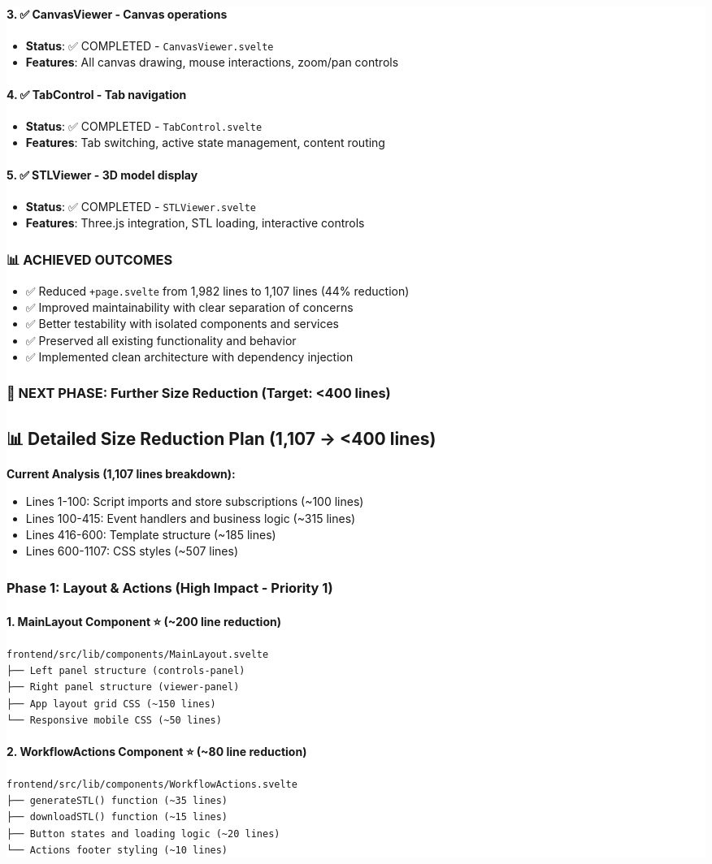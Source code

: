 #### 3. ✅ **CanvasViewer** - Canvas operations
- **Status**: ✅ COMPLETED - `CanvasViewer.svelte`
- **Features**: All canvas drawing, mouse interactions, zoom/pan controls

#### 4. ✅ **TabControl** - Tab navigation
- **Status**: ✅ COMPLETED - `TabControl.svelte`
- **Features**: Tab switching, active state management, content routing

#### 5. ✅ **STLViewer** - 3D model display
- **Status**: ✅ COMPLETED - `STLViewer.svelte`
- **Features**: Three.js integration, STL loading, interactive controls

### 📊 ACHIEVED OUTCOMES
- ✅ Reduced `+page.svelte` from 1,982 lines to 1,107 lines (44% reduction)
- ✅ Improved maintainability with clear separation of concerns
- ✅ Better testability with isolated components and services
- ✅ Preserved all existing functionality and behavior
- ✅ Implemented clean architecture with dependency injection

### 🎯 NEXT PHASE: Further Size Reduction (Target: <400 lines)

## 📊 Detailed Size Reduction Plan (1,107 → <400 lines)

**Current Analysis (1,107 lines breakdown):**
- Lines 1-100: Script imports and store subscriptions (~100 lines)
- Lines 100-415: Event handlers and business logic (~315 lines)  
- Lines 416-600: Template structure (~185 lines)
- Lines 600-1107: CSS styles (~507 lines)

### **Phase 1: Layout & Actions (High Impact - Priority 1)**

#### 1. **MainLayout Component** ⭐ (~200 line reduction)
```
frontend/src/lib/components/MainLayout.svelte
├── Left panel structure (controls-panel)
├── Right panel structure (viewer-panel) 
├── App layout grid CSS (~150 lines)
└── Responsive mobile CSS (~50 lines)
```

#### 2. **WorkflowActions Component** ⭐ (~80 line reduction)
```
frontend/src/lib/components/WorkflowActions.svelte
├── generateSTL() function (~35 lines)
├── downloadSTL() function (~15 lines)  
├── Button states and loading logic (~20 lines)
└── Actions footer styling (~10 lines)
```
